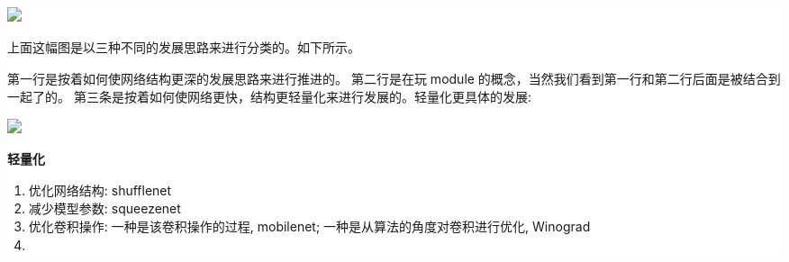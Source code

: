 <img src=https://s2.loli.net/2024/05/08/Pjyc3LQiOdXJ7Sm.png width='100%'>

上面这幅图是以三种不同的发展思路来进行分类的。如下所示。

第一行是按着如何使网络结构更深的发展思路来进行推进的。
第二行是在玩 module 的概念，当然我们看到第一行和第二行后面是被结合到一起了的。
第三条是按着如何使网络更快，结构更轻量化来进行发展的。轻量化更具体的发展:

<img src=https://s2.loli.net/2024/05/08/mEK47XLI82FpVYx.png width='100%'>

**轻量化**
1. 优化网络结构: shufflenet
2. 减少模型参数: squeezenet
3. 优化卷积操作: 一种是该卷积操作的过程, mobilenet; 一种是从算法的角度对卷积进行优化, Winograd
4. 

